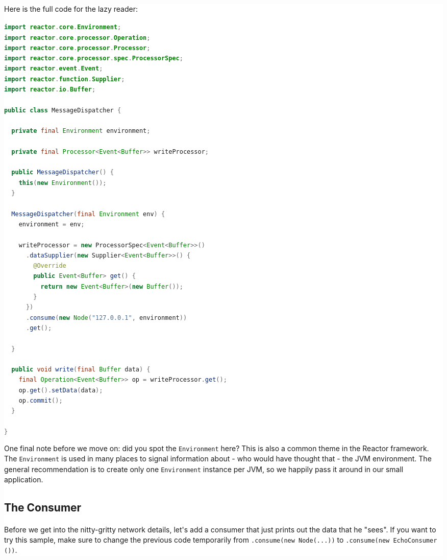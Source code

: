 Here is the full code for the lazy reader:

``` java
import reactor.core.Environment;
import reactor.core.processor.Operation;
import reactor.core.processor.Processor;
import reactor.core.processor.spec.ProcessorSpec;
import reactor.event.Event;
import reactor.function.Supplier;
import reactor.io.Buffer;

public class MessageDispatcher {

  private final Environment environment;

  private final Processor<Event<Buffer>> writeProcessor;

  public MessageDispatcher() {
    this(new Environment());
  }

  MessageDispatcher(final Environment env) {
    environment = env;

    writeProcessor = new ProcessorSpec<Event<Buffer>>()
      .dataSupplier(new Supplier<Event<Buffer>>() {
        @Override
        public Event<Buffer> get() {
          return new Event<Buffer>(new Buffer());
        }
      })
      .consume(new Node("127.0.0.1", environment))
      .get();

  }

  public void write(final Buffer data) {
    final Operation<Event<Buffer>> op = writeProcessor.get();
    op.get().setData(data);
    op.commit();
  }

}
```

One final note before we move on: did you spot the `Environment` here? This is also a common theme in the Reactor framework. The `Environment` is used in many places to signal information about - who would have thought that - the JVM environment. The general recommendation is to create only one `Environment` instance per JVM, so we happily pass it around in our small application.

## The Consumer
Before we get into the nitty-gritty network details, let's add a consumer that just prints out the data that he "sees". If you want to try this sample, make sure to change the previous code temporarily from `.consume(new Node(...))` to `.consume(new EchoConsumer())`.
